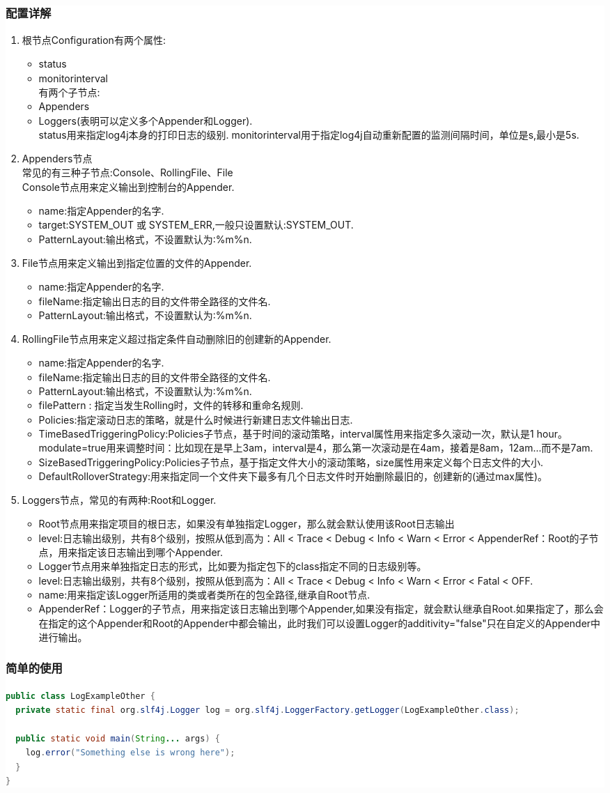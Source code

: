 ### 配置详解
1. 根节点Configuration有两个属性:
    * status
    * monitorinterval  
有两个子节点:
    * Appenders
    * Loggers(表明可以定义多个Appender和Logger).  
status用来指定log4j本身的打印日志的级别.
monitorinterval用于指定log4j自动重新配置的监测间隔时间，单位是s,最小是5s.

2. Appenders节点  
    常见的有三种子节点:Console、RollingFile、File   
Console节点用来定义输出到控制台的Appender.
    * name:指定Appender的名字.
    * target:SYSTEM_OUT 或 SYSTEM_ERR,一般只设置默认:SYSTEM_OUT.
    * PatternLayout:输出格式，不设置默认为:%m%n.
3. File节点用来定义输出到指定位置的文件的Appender.
    * name:指定Appender的名字.
    * fileName:指定输出日志的目的文件带全路径的文件名.
    * PatternLayout:输出格式，不设置默认为:%m%n.
4. RollingFile节点用来定义超过指定条件自动删除旧的创建新的Appender.
    * name:指定Appender的名字.
    * fileName:指定输出日志的目的文件带全路径的文件名.
    * PatternLayout:输出格式，不设置默认为:%m%n.
    * filePattern : 指定当发生Rolling时，文件的转移和重命名规则.
    * Policies:指定滚动日志的策略，就是什么时候进行新建日志文件输出日志.
    * TimeBasedTriggeringPolicy:Policies子节点，基于时间的滚动策略，interval属性用来指定多久滚动一次，默认是1 hour。modulate=true用来调整时间：比如现在是早上3am，interval是4，那么第一次滚动是在4am，接着是8am，12am...而不是7am.
    * SizeBasedTriggeringPolicy:Policies子节点，基于指定文件大小的滚动策略，size属性用来定义每个日志文件的大小.
    * DefaultRolloverStrategy:用来指定同一个文件夹下最多有几个日志文件时开始删除最旧的，创建新的(通过max属性)。
5. Loggers节点，常见的有两种:Root和Logger.
    * Root节点用来指定项目的根日志，如果没有单独指定Logger，那么就会默认使用该Root日志输出
    * level:日志输出级别，共有8个级别，按照从低到高为：All < Trace < Debug < Info < Warn < Error < AppenderRef：Root的子节点，用来指定该日志输出到哪个Appender.
    * Logger节点用来单独指定日志的形式，比如要为指定包下的class指定不同的日志级别等。
    * level:日志输出级别，共有8个级别，按照从低到高为：All < Trace < Debug < Info < Warn < Error < Fatal < OFF.
    * name:用来指定该Logger所适用的类或者类所在的包全路径,继承自Root节点.
    * AppenderRef：Logger的子节点，用来指定该日志输出到哪个Appender,如果没有指定，就会默认继承自Root.如果指定了，那么会在指定的这个Appender和Root的Appender中都会输出，此时我们可以设置Logger的additivity="false"只在自定义的Appender中进行输出。

### 简单的使用
```java
public class LogExampleOther {
  private static final org.slf4j.Logger log = org.slf4j.LoggerFactory.getLogger(LogExampleOther.class);
  
  public static void main(String... args) {
    log.error("Something else is wrong here");
  }
}
```